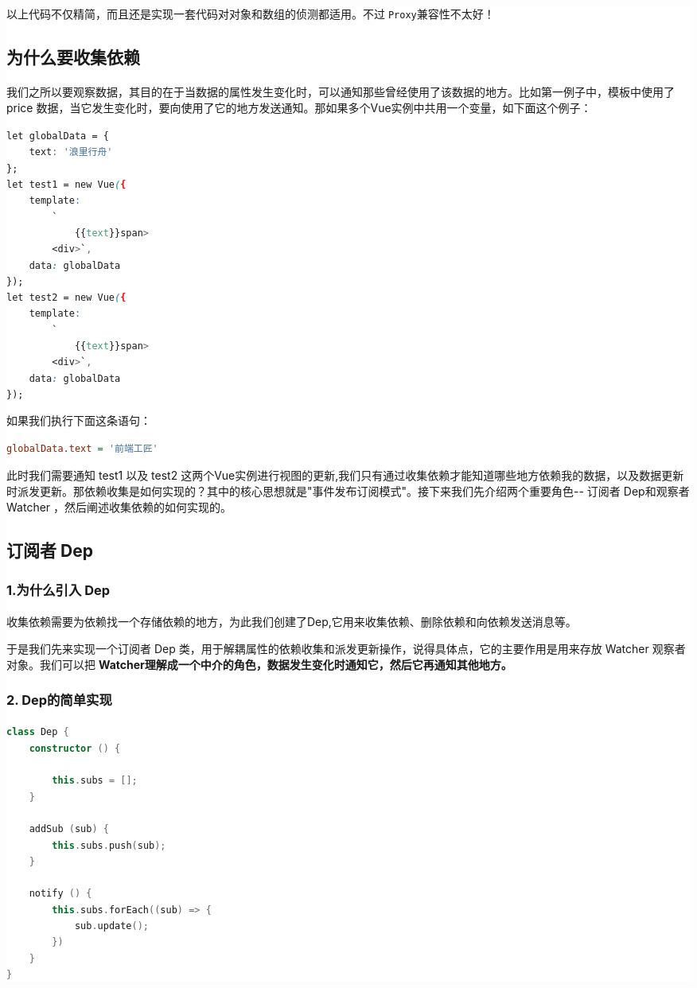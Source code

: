 以上代码不仅精简，而且还是实现一套代码对对象和数组的侦测都适用。不过 `Proxy`兼容性不太好！

## 为什么要收集依赖

我们之所以要观察数据，其目的在于当数据的属性发生变化时，可以通知那些曾经使用了该数据的地方。比如第一例子中，模板中使用了price 数据，当它发生变化时，要向使用了它的地方发送通知。那如果多个Vue实例中共用一个变量，如下面这个例子：

```css
let globalData = {
    text: '浪里行舟'
};
let test1 = new Vue({
    template:
        `
            {{text}}span>
        <div>`,
    data: globalData
});
let test2 = new Vue({
    template:
        `
            {{text}}span>
        <div>`,
    data: globalData
});
```

如果我们执行下面这条语句：

```ini
globalData.text = '前端工匠'
```

此时我们需要通知 test1 以及 test2 这两个Vue实例进行视图的更新,我们只有通过收集依赖才能知道哪些地方依赖我的数据，以及数据更新时派发更新。那依赖收集是如何实现的？其中的核心思想就是"事件发布订阅模式"。接下来我们先介绍两个重要角色-- 订阅者 Dep和观察者 Watcher ，然后阐述收集依赖的如何实现的。

## 订阅者 Dep

### 1.为什么引入 Dep

收集依赖需要为依赖找一个存储依赖的地方，为此我们创建了Dep,它用来收集依赖、删除依赖和向依赖发送消息等。

于是我们先来实现一个订阅者 Dep 类，用于解耦属性的依赖收集和派发更新操作，说得具体点，它的主要作用是用来存放 Watcher 观察者对象。我们可以把 **Watcher理解成一个中介的角色，数据发生变化时通知它，然后它再通知其他地方。**

### 2. Dep的简单实现

```kotlin
class Dep {
    constructor () {

        this.subs = [];
    }

    addSub (sub) {
        this.subs.push(sub);
    }

    notify () {
        this.subs.forEach((sub) => {
            sub.update();
        })
    }
}
```
